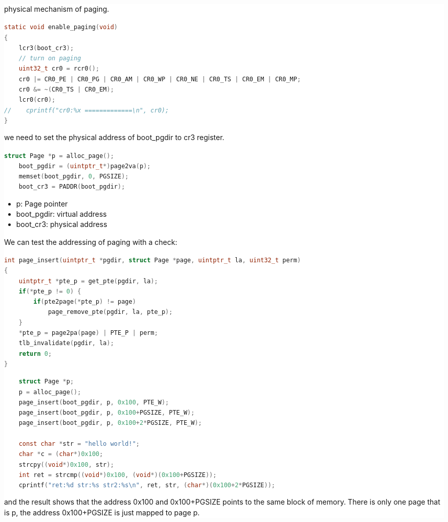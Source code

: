 physical mechanism of paging.
```c
static void enable_paging(void)
{
	lcr3(boot_cr3);
	// turn on paging
    uint32_t cr0 = rcr0();
    cr0 |= CR0_PE | CR0_PG | CR0_AM | CR0_WP | CR0_NE | CR0_TS | CR0_EM | CR0_MP;
    cr0 &= ~(CR0_TS | CR0_EM);
    lcr0(cr0);
//    cprintf("cr0:%x =============\n", cr0);
}
```
we need to set the physical address of boot_pgdir to cr3 register.
```c
struct Page *p = alloc_page();
	boot_pgdir = (uintptr_t*)page2va(p);
	memset(boot_pgdir, 0, PGSIZE);
	boot_cr3 = PADDR(boot_pgdir);
```
* p: Page pointer
* boot_pgdir: virtual address
* boot_cr3: physical address

We can test the addressing of paging with a check:
```c
int page_insert(uintptr_t *pgdir, struct Page *page, uintptr_t la, uint32_t perm)
{
	uintptr_t *pte_p = get_pte(pgdir, la);
	if(*pte_p != 0) {
		if(pte2page(*pte_p) != page)
			page_remove_pte(pgdir, la, pte_p);
	}
	*pte_p = page2pa(page) | PTE_P | perm;
	tlb_invalidate(pgdir, la);
	return 0;
}
```
```c
	struct Page *p;
	p = alloc_page();
	page_insert(boot_pgdir, p, 0x100, PTE_W);
	page_insert(boot_pgdir, p, 0x100+PGSIZE, PTE_W);
	page_insert(boot_pgdir, p, 0x100+2*PGSIZE, PTE_W);

	const char *str = "hello world!";
	char *c = (char*)0x100;
	strcpy((void*)0x100, str);
	int ret = strcmp((void*)0x100, (void*)(0x100+PGSIZE));
	cprintf("ret:%d str:%s str2:%s\n", ret, str, (char*)(0x100+2*PGSIZE));
```
and the result shows that the address 0x100 and 0x100+PGSIZE points to the same block of memory. There is only one page that is p, the address 0x100+PGSIZE is just mapped to page p.

